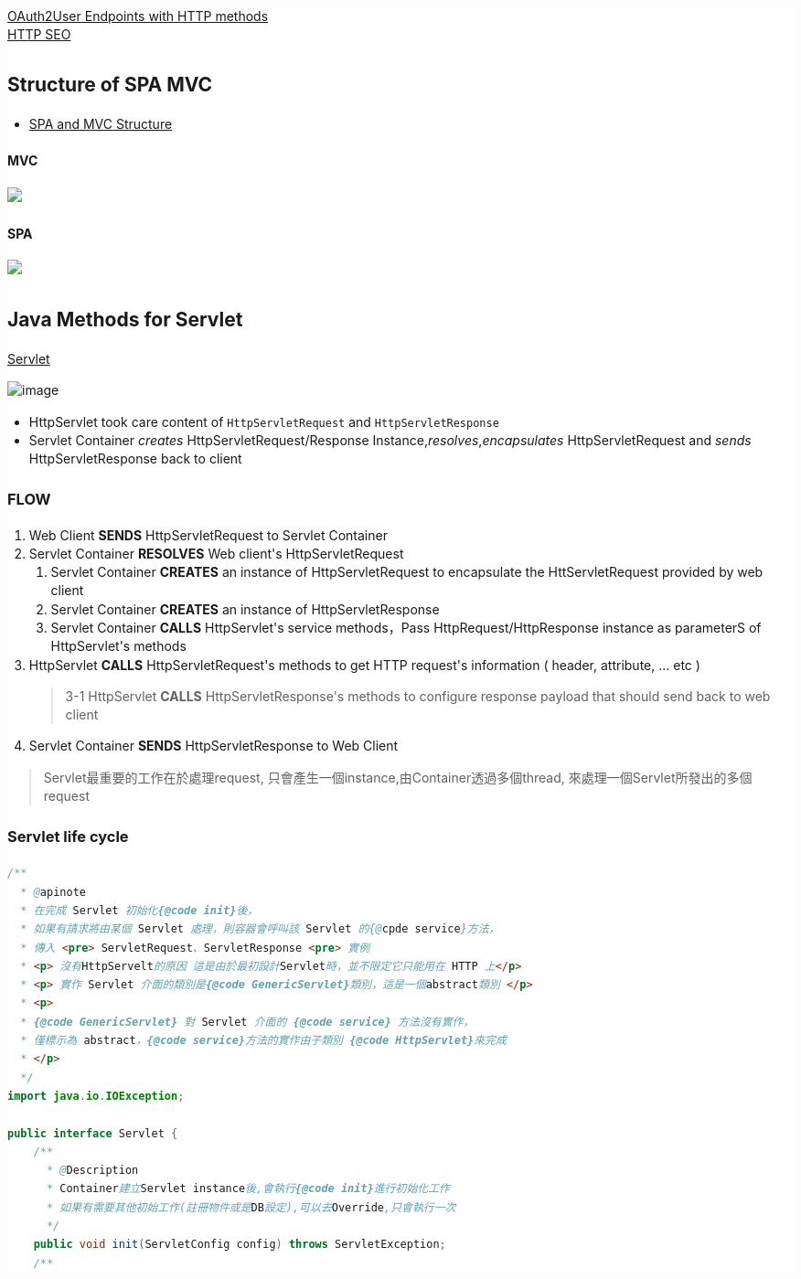 [OAuth2User Endpoints with HTTP methods](https://darutk.medium.com/diagrams-and-movies-of-all-the-oauth-2-0-flows-194f3c3ade85)  
[HTTP SEO](https://ithelp.ithome.com.tw/articles/10225117)  


## Structure of SPA MVC

- [SPA and MVC Structure](https://ithelp.ithome.com.tw/articles/10224772)  
#### MVC
![](https://ithelp.ithome.com.tw/upload/images/20200908/20111380cEB9Gr0Y4q.png)  
#### SPA
![](https://ithelp.ithome.com.tw/upload/images/20200908/20111380vhVNWYCggj.png)   

## Java Methods for Servlet
[Servlet](https://openhome.cc/Gossip/ServletJSP/ServletGenericServletHttpServlet.html)

![image](https://user-images.githubusercontent.com/68631186/125268238-18495700-e33a-11eb-9503-0ac4d33835fc.png)
- HttpServlet took care content of `HttpServletRequest` and `HttpServletResponse`  
- Servlet Container _creates_ HttpServletRequest/Response Instance,*resolves*,*encapsulates* HttpServletRequest and *sends* HttpServletResponse back to client 

### FLOW
1. Web Client **SENDS** HttpServletRequest to Servlet Container
2. Servlet Container **RESOLVES** Web client's HttpServletRequest
   1. Servlet Container **CREATES** an instance of HttpServletRequest to encapsulate the HttServletRequest provided by web client  
   2. Servlet Container **CREATES** an instance of HttpServletResponse  
   3. Servlet Container **CALLS** HttpServlet's service methods，Pass HttpRequest/HttpResponse instance as parameterS of HttpServlet's methods  
3. HttpServlet **CALLS** HttpServletRequest's methods to get HTTP request's information ( header, attribute, ... etc )  
   > 3-1 HttpServlet **CALLS** HttpServletResponse's methods to configure response payload that should send back to web client  
4. Servlet Container **SENDS** HttpServletResponse to Web Client  

> Servlet最重要的工作在於處理request, 只會產生一個instance,由Container透過多個thread, 來處理一個Servlet所發出的多個request
 
### Servlet life cycle
```java
/**
  * @apinote
  * 在完成 Servlet 初始化{@code init}後，
  * 如果有請求將由某個 Servlet 處理，則容器會呼叫該 Servlet 的{@cpde service}方法，
  * 傳入 <pre> ServletRequest、ServletResponse <pre> 實例
  * <p> 沒有HttpServelt的原因 這是由於最初設計Servlet時，並不限定它只能用在 HTTP 上</p>
  * <p> 實作 Servlet 介面的類別是{@code GenericServlet}類別，這是一個abstract類別 </p>
  * <p> 
  * {@code GenericServlet} 對 Servlet 介面的 {@code service} 方法沒有實作，
  * 僅標示為 abstract，{@code service}方法的實作由子類別 {@code HttpServlet}來完成
  * </p>
  */
import java.io.IOException;

public interface Servlet {
    /**
      * @Description
      * Container建立Servlet instance後,會執行{@code init}進行初始化工作
      * 如果有需要其他初始工作(註冊物件或是DB設定),可以去Override,只會執行一次
      */
    public void init(ServletConfig config) throws ServletException;
    /**
```